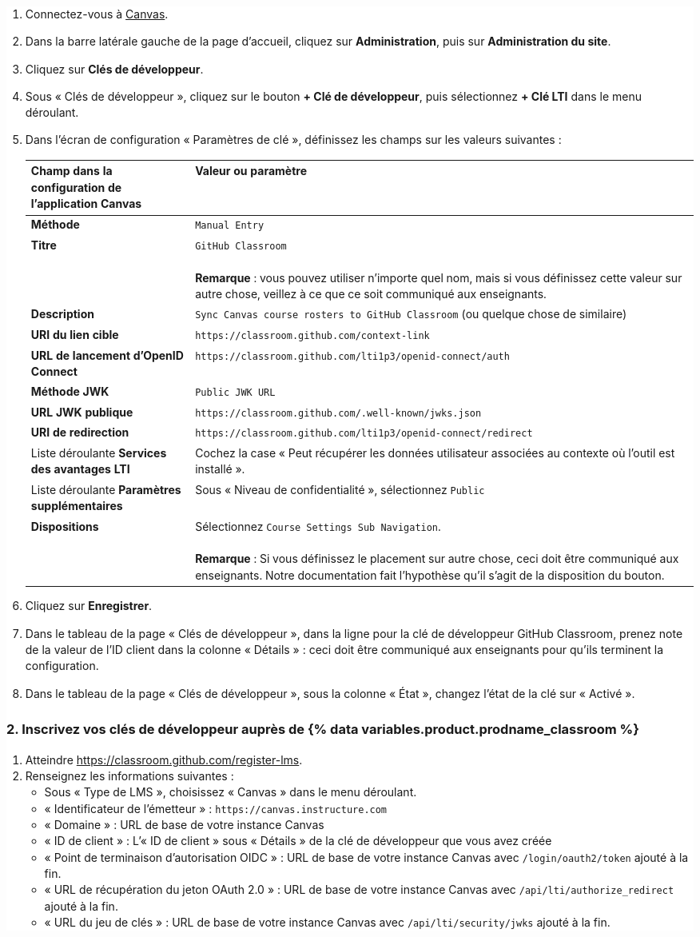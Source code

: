 1. Connectez-vous à [Canvas](https://www.instructure.com/canvas/#login).
2. Dans la barre latérale gauche de la page d’accueil, cliquez sur **Administration**, puis sur **Administration du site**.
3. Cliquez sur **Clés de développeur**.
4. Sous « Clés de développeur », cliquez sur le bouton **+ Clé de développeur**, puis sélectionnez **+ Clé LTI** dans le menu déroulant.
5. Dans l’écran de configuration « Paramètres de clé », définissez les champs sur les valeurs suivantes : 

    | Champ dans la configuration de l’application Canvas | Valeur ou paramètre |
    | :- | :- |
    | **Méthode** | `Manual Entry` |
    | **Titre** | `GitHub Classroom` <br/><br/>**Remarque** : vous pouvez utiliser n’importe quel nom, mais si vous définissez cette valeur sur autre chose, veillez à ce que ce soit communiqué aux enseignants.  |
    | **Description** | `Sync Canvas course rosters to GitHub Classroom` (ou quelque chose de similaire) |
    | **URI du lien cible** | `https://classroom.github.com/context-link` |
    | **URL de lancement d’OpenID Connect** | `https://classroom.github.com/lti1p3/openid-connect/auth` |
    | **Méthode JWK** | `Public JWK URL` |
    | **URL JWK publique** | `https://classroom.github.com/.well-known/jwks.json` |
    | **URI de redirection** | `https://classroom.github.com/lti1p3/openid-connect/redirect` |
    | Liste déroulante **Services des avantages LTI** | Cochez la case « Peut récupérer les données utilisateur associées au contexte où l’outil est installé ». |
    | Liste déroulante **Paramètres supplémentaires** | Sous « Niveau de confidentialité », sélectionnez `Public` |
    | **Dispositions** | Sélectionnez `Course Settings Sub Navigation`. <br/><br/>**Remarque** : Si vous définissez le placement sur autre chose, ceci doit être communiqué aux enseignants. Notre documentation fait l’hypothèse qu’il s’agit de la disposition du bouton. |
6. Cliquez sur **Enregistrer**.
7. Dans le tableau de la page « Clés de développeur », dans la ligne pour la clé de développeur GitHub Classroom, prenez note de la valeur de l’ID client dans la colonne « Détails » : ceci doit être communiqué aux enseignants pour qu’ils terminent la configuration. 
8. Dans le tableau de la page « Clés de développeur », sous la colonne « État », changez l’état de la clé sur « Activé ».

### 2. Inscrivez vos clés de développeur auprès de {% data variables.product.prodname_classroom %}

1. Atteindre https://classroom.github.com/register-lms. 
2. Renseignez les informations suivantes :
   - Sous « Type de LMS », choisissez « Canvas » dans le menu déroulant. 
   - « Identificateur de l’émetteur » : `https://canvas.instructure.com`
   - « Domaine » : URL de base de votre instance Canvas
   - « ID de client » : L’« ID de client » sous « Détails » de la clé de développeur que vous avez créée
   - « Point de terminaison d’autorisation OIDC » : URL de base de votre instance Canvas avec `/login/oauth2/token` ajouté à la fin.
   - « URL de récupération du jeton OAuth 2.0 » : URL de base de votre instance Canvas avec `/api/lti/authorize_redirect` ajouté à la fin.
   - « URL du jeu de clés » : URL de base de votre instance Canvas avec `/api/lti/security/jwks` ajouté à la fin.
